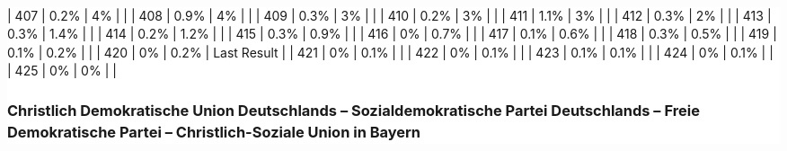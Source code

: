 | 407 | 0.2% | 4% |  |
| 408 | 0.9% | 4% |  |
| 409 | 0.3% | 3% |  |
| 410 | 0.2% | 3% |  |
| 411 | 1.1% | 3% |  |
| 412 | 0.3% | 2% |  |
| 413 | 0.3% | 1.4% |  |
| 414 | 0.2% | 1.2% |  |
| 415 | 0.3% | 0.9% |  |
| 416 | 0% | 0.7% |  |
| 417 | 0.1% | 0.6% |  |
| 418 | 0.3% | 0.5% |  |
| 419 | 0.1% | 0.2% |  |
| 420 | 0% | 0.2% | Last Result |
| 421 | 0% | 0.1% |  |
| 422 | 0% | 0.1% |  |
| 423 | 0.1% | 0.1% |  |
| 424 | 0% | 0.1% |  |
| 425 | 0% | 0% |  |

### Christlich Demokratische Union Deutschlands – Sozialdemokratische Partei Deutschlands – Freie Demokratische Partei – Christlich-Soziale Union in Bayern

